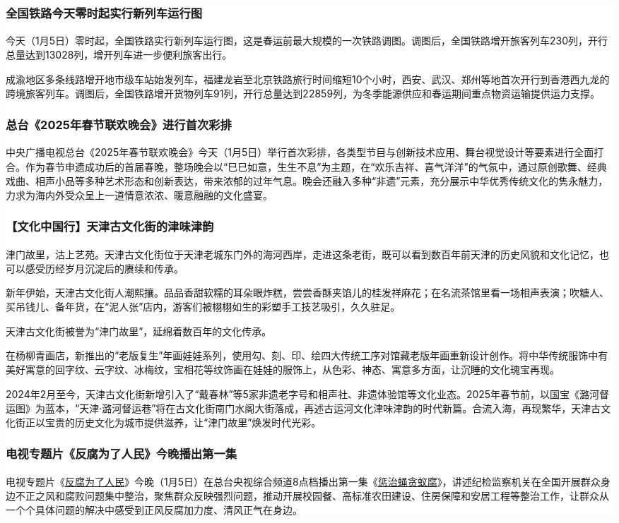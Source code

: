 ### 全国铁路今天零时起实行新列车运行图

今天（1月5日）零时起，全国铁路实行新列车运行图，这是春运前最大规模的一次铁路调图。调图后，全国铁路增开旅客列车230列，开行总量达到13028列，增开列车进一步便利旅客出行。

成渝地区多条线路增开地市级车站始发列车，福建龙岩至北京铁路旅行时间缩短10个小时，西安、武汉、郑州等地首次开行到香港西九龙的跨境旅客列车。调图后，全国铁路增开货物列车91列，开行总量达到22859列，为冬季能源供应和春运期间重点物资运输提供运力支撑。

<iframe
    width="100%"
    height="450"
    src="https://content-static.cctvnews.cctv.com/snow-book/video.html?item_id=5352716785581732925&track_id=5A6E3D82-1AD9-4E89-AC0C-4B103AB8983C_779633744579"
></iframe>

### 总台《2025年春节联欢晚会》进行首次彩排

中央广播电视总台《2025年春节联欢晚会》今天（1月5日）举行首次彩排，各类型节目与创新技术应用、舞台视觉设计等要素进行全面打合。作为春节申遗成功后的首届春晚，整场晚会以“巳巳如意，生生不息”为主题，在“欢乐吉祥、喜气洋洋”的气氛中，通过原创歌舞、经典戏曲、相声小品等多种艺术形态和创新表达，带来浓郁的过年气息。晚会还融入多种“非遗”元素，充分展示中华优秀传统文化的隽永魅力，力求为海内外受众呈上一道情意浓浓、暖意融融的文化盛宴。

<iframe
    width="100%"
    height="450"
    src="https://content-static.cctvnews.cctv.com/snow-book/video.html?item_id=7797445206211975437&track_id=4B4E1318-2412-4AD2-9B25-B3B126CAB1AA_779633750114"
></iframe>

### 【文化中国行】天津古文化街的津味津韵

津门故里，沽上艺苑。天津古文化街位于天津老城东门外的海河西岸，走进这条老街，既可以看到数百年前天津的历史风貌和文化记忆，也可以感受历经岁月沉淀后的赓续和传承。

新年伊始，天津古文化街人潮熙攘。品品香甜软糯的耳朵眼炸糕，尝尝香酥夹馅儿的桂发祥麻花；在名流茶馆里看一场相声表演；吹糖人、买吊钱儿、备年货，在“泥人张”店内，游客们被栩栩如生的彩塑手工技艺吸引，久久驻足。

天津古文化街被誉为“津门故里”，延绵着数百年的文化传承。

在杨柳青画店，新推出的“老版复生”年画娃娃系列，使用勾、刻、印、绘四大传统工序对馆藏老版年画重新设计创作。将中华传统服饰中有美好寓意的回字纹、云字纹、冰梅纹，宝相花等纹饰画在娃娃的服饰上，从色彩、神态、寓意多方面，让沉睡的文化瑰宝再现。

2024年2月至今，天津古文化街新增引入了“戴春林”等5家非遗老字号和相声社、非遗体验馆等文化业态。2025年春节前，以国宝《潞河督运图》为蓝本，“天津·潞河督运巷”将在古文化街南门水阁大街落成，再述古运河文化津味津韵的时代新篇。合流入海，再现繁华，天津古文化街正以宝贵的历史文化为城市提供滋养，让“津门故里”焕发时代光彩。

<iframe
    width="100%"
    height="450"
    src="https://content-static.cctvnews.cctv.com/snow-book/video.html?item_id=14786946530072845995&track_id=7957E0F8-45CC-4160-81BF-49D30C38DD60_779633755999"
></iframe>

### 电视专题片《反腐为了人民》今晚播出第一集

电视专题片《[反腐为了人民](https://www.bilibili.com/video/BV1FhrTYcEmb/)》今晚（1月5日）在总台央视综合频道8点档播出第一集《[惩治蝇贪蚁腐](https://www.bilibili.com/video/BV1ZirTYoEwZ)》，讲述纪检监察机关在全国开展群众身边不正之风和腐败问题集中整治，聚焦群众反映强烈问题，推动开展校园餐、高标准农田建设、住房保障和安居工程等整治工作，让群众从一个个具体问题的解决中感受到正风反腐加力度、清风正气在身边。
